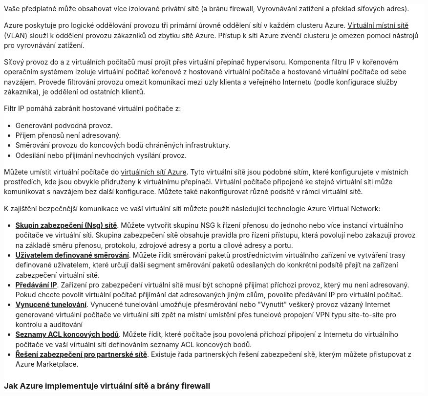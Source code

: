 Vaše předplatné může obsahovat více izolované privátní sítě (a bránu firewall, Vyrovnávání zatížení a překlad síťových adres).

Azure poskytuje pro logické oddělování provozu tři primární úrovně oddělení sítí v každém clusteru Azure. [Virtuální místní sítě](https://azure.microsoft.com/services/virtual-network/) (VLAN) slouží k oddělení provozu zákazníků od zbytku sítě Azure. Přístup k síti Azure zvenčí clusteru je omezen pomocí nástrojů pro vyrovnávání zatížení.

Síťový provoz do a z virtuálních počítačů musí projít přes virtuální přepínač hypervisoru. Komponenta filtru IP v kořenovém operačním systémem izoluje virtuální počítač kořenové z hostované virtuální počítače a hostované virtuální počítače od sebe navzájem. Provede filtrování provozu omezit komunikaci mezi uzly klienta a veřejného Internetu (podle konfigurace služby zákazníka), je oddělení od ostatních klientů.

Filtr IP pomáhá zabránit hostované virtuální počítače z:

* Generování podvodná provoz.
* Příjem přenosů není adresovaný.
* Směrování provozu do koncových bodů chráněných infrastruktury.
* Odesílání nebo přijímání nevhodných vysílání provoz.

Můžete umístit virtuální počítače do [virtuálních sítí Azure](https://azure.microsoft.com/documentation/services/virtual-network/). Tyto virtuální sítě jsou podobné sítím, které konfigurujete v místních prostředích, kde jsou obvykle přidruženy k virtuálnímu přepínači. Virtuální počítače připojené ke stejné virtuální síti může komunikovat s navzájem bez další konfigurace. Můžete také nakonfigurovat různé podsítě v rámci virtuální sítě.

K zajištění bezpečnější komunikace ve vaší virtuální síti můžete použít následující technologie Azure Virtual Network:

* [**Skupin zabezpečení (Nsg) sítě**](../virtual-network/security-overview.md). Můžete vytvořit skupinu NSG k řízení přenosu do jednoho nebo více instancí virtuálního počítače ve virtuální síti. Skupina zabezpečení sítě obsahuje pravidla pro řízení přístupu, která povolují nebo zakazují provoz na základě směru přenosu, protokolu, zdrojové adresy a portu a cílové adresy a portu.
* [**Uživatelem definované směrování**](../virtual-network/virtual-networks-udr-overview.md). Můžete řídit směrování paketů prostřednictvím virtuálního zařízení ve vytváření trasy definované uživatelem, které určují další segment směrování paketů odesílaných do konkrétní podsítě přejít na zařízení zabezpečení virtuální sítě.
* [**Předávání IP**](../virtual-network/virtual-networks-udr-overview.md). Zařízení pro zabezpečení virtuální sítě musí být schopné přijímat příchozí provoz, který mu není adresovaný. Pokud chcete povolit virtuální počítač přijímání dat adresovaných jiným cílům, povolíte předávání IP pro virtuální počítač.
* [**Vynucené tunelování**](../vpn-gateway/vpn-gateway-about-forced-tunneling.md). Vynucené tunelování umožňuje přesměrování nebo "Vynutit" veškerý provoz vázaný Internet generované virtuální počítače ve virtuální síti zpět na místní umístění přes tunelové propojení VPN typu site-to-site pro kontrolu a auditování
* [**Seznamy ACL koncových bodů**](../virtual-machines/windows/classic/setup-endpoints.md?toc=%2fazure%2fvirtual-machines%2fwindows%2fclassic%2ftoc.json). Můžete řídit, které počítače jsou povolená příchozí připojení z Internetu do virtuálního počítače ve vaší virtuální síti definováním seznamy ACL koncových bodů.
* [**Řešení zabezpečení pro partnerské sítě**](https://azure.microsoft.com/marketplace/). Existuje řada partnerských řešení zabezpečení sítě, kterým můžete přistupovat z Azure Marketplace.

### <a name="how-azure-implements-virtual-networks-and-firewalls"></a>Jak Azure implementuje virtuální sítě a brány firewall
